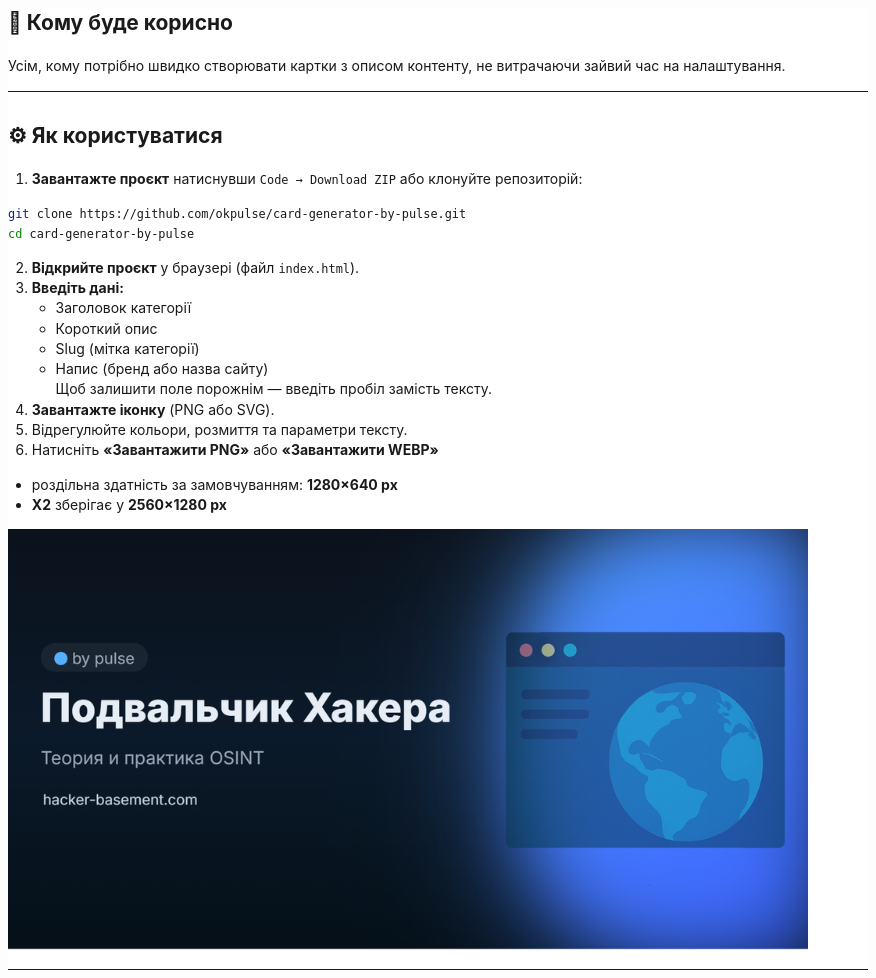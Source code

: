
## 🧰 Кому буде корисно

Усім, кому потрібно швидко створювати картки з описом контенту, не витрачаючи зайвий час на налаштування.

---

## ⚙️ Як користуватися

1. **Завантажте проєкт** натиснувши `Code → Download ZIP` або клонуйте репозиторій:
```bash
git clone https://github.com/okpulse/card-generator-by-pulse.git
cd card-generator-by-pulse
```
2. **Відкрийте проєкт** у браузері (файл `index.html`).  
3. **Введіть дані:**
   - Заголовок категорії  
   - Короткий опис  
   - Slug (мітка категорії)  
   - Напис (бренд або назва сайту)  
   Щоб залишити поле порожнім — введіть пробіл замість тексту.
4. **Завантажте іконку** (PNG або SVG).  
5. Відрегулюйте кольори, розмиття та параметри тексту.  
6. Натисніть **«Завантажити PNG»** або **«Завантажити WEBP»**  
  - роздільна здатність за замовчуванням: **1280×640 px**  
  - **X2** зберігає у **2560×1280 px**

<img src="./assets/osint.png" alt="Result" width="800" style="max-width:100%;">

---